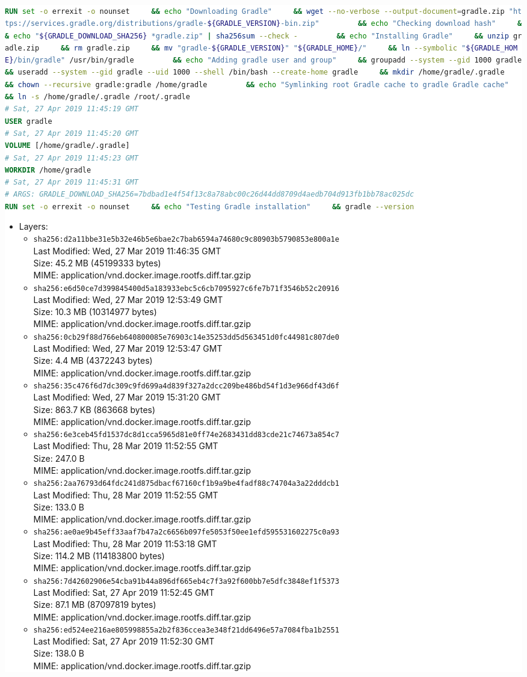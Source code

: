 ```dockerfile
RUN set -o errexit -o nounset     && echo "Downloading Gradle"     && wget --no-verbose --output-document=gradle.zip "https://services.gradle.org/distributions/gradle-${GRADLE_VERSION}-bin.zip"         && echo "Checking download hash"     && echo "${GRADLE_DOWNLOAD_SHA256} *gradle.zip" | sha256sum --check -         && echo "Installing Gradle"     && unzip gradle.zip     && rm gradle.zip     && mv "gradle-${GRADLE_VERSION}" "${GRADLE_HOME}/"     && ln --symbolic "${GRADLE_HOME}/bin/gradle" /usr/bin/gradle         && echo "Adding gradle user and group"     && groupadd --system --gid 1000 gradle     && useradd --system --gid gradle --uid 1000 --shell /bin/bash --create-home gradle     && mkdir /home/gradle/.gradle     && chown --recursive gradle:gradle /home/gradle         && echo "Symlinking root Gradle cache to gradle Gradle cache"     && ln -s /home/gradle/.gradle /root/.gradle
# Sat, 27 Apr 2019 11:45:19 GMT
USER gradle
# Sat, 27 Apr 2019 11:45:20 GMT
VOLUME [/home/gradle/.gradle]
# Sat, 27 Apr 2019 11:45:23 GMT
WORKDIR /home/gradle
# Sat, 27 Apr 2019 11:45:31 GMT
# ARGS: GRADLE_DOWNLOAD_SHA256=7bdbad1e4f54f13c8a78abc00c26d44dd8709d4aedb704d913fb1bb78ac025dc
RUN set -o errexit -o nounset     && echo "Testing Gradle installation"     && gradle --version
```

-	Layers:
	-	`sha256:d2a11bbe31e5b32e46b5e6bae2c7bab6594a74680c9c80903b5790853e800a1e`  
		Last Modified: Wed, 27 Mar 2019 11:46:35 GMT  
		Size: 45.2 MB (45199333 bytes)  
		MIME: application/vnd.docker.image.rootfs.diff.tar.gzip
	-	`sha256:e6d50ce7d399845400d5a183933ebc5c6cb7095927c6fe7b71f3546b52c20916`  
		Last Modified: Wed, 27 Mar 2019 12:53:49 GMT  
		Size: 10.3 MB (10314977 bytes)  
		MIME: application/vnd.docker.image.rootfs.diff.tar.gzip
	-	`sha256:0cb29f88d766eb640800085e76903c14e35253dd5d563451d0fc44981c807de0`  
		Last Modified: Wed, 27 Mar 2019 12:53:47 GMT  
		Size: 4.4 MB (4372243 bytes)  
		MIME: application/vnd.docker.image.rootfs.diff.tar.gzip
	-	`sha256:35c476f6d7dc309c9fd699a4d839f327a2dcc209be486bd54f1d3e966df43d6f`  
		Last Modified: Wed, 27 Mar 2019 15:31:20 GMT  
		Size: 863.7 KB (863668 bytes)  
		MIME: application/vnd.docker.image.rootfs.diff.tar.gzip
	-	`sha256:6e3ceb45fd1537dc8d1cca5965d81e0ff74e2683431dd83cde21c74673a854c7`  
		Last Modified: Thu, 28 Mar 2019 11:52:55 GMT  
		Size: 247.0 B  
		MIME: application/vnd.docker.image.rootfs.diff.tar.gzip
	-	`sha256:2aa76793d64fdc241d875dbacf67160cf1b9a9be4fadf88c74704a3a22dddcb1`  
		Last Modified: Thu, 28 Mar 2019 11:52:55 GMT  
		Size: 133.0 B  
		MIME: application/vnd.docker.image.rootfs.diff.tar.gzip
	-	`sha256:ae0ae9b45eff33aaf7b47a2c6656b097fe5053f50ee1efd595531602275c0a93`  
		Last Modified: Thu, 28 Mar 2019 11:53:18 GMT  
		Size: 114.2 MB (114183800 bytes)  
		MIME: application/vnd.docker.image.rootfs.diff.tar.gzip
	-	`sha256:7d42602906e54cba91b44a896df665eb4c7f3a92f600bb7e5dfc3848ef1f5373`  
		Last Modified: Sat, 27 Apr 2019 11:52:45 GMT  
		Size: 87.1 MB (87097819 bytes)  
		MIME: application/vnd.docker.image.rootfs.diff.tar.gzip
	-	`sha256:ed524ee216ae805998855a2b2f836ccea3e348f21dd6496e57a7084fba1b2551`  
		Last Modified: Sat, 27 Apr 2019 11:52:30 GMT  
		Size: 138.0 B  
		MIME: application/vnd.docker.image.rootfs.diff.tar.gzip
